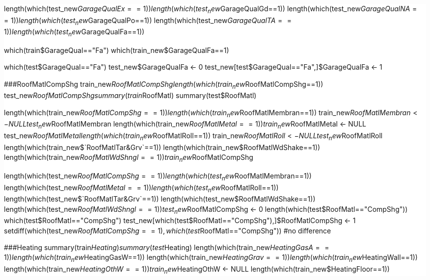 length(which(test_new$GarageQualEx==1))
length(which(test_new$GarageQualGd==1))
length(which(test_new$GarageQualNA==1))
length(which(test_new$GarageQualPo==1))
length(which(test_new$GarageQualTA==1))
length(which(test_new$GarageQualFa==1))

which(train$GarageQual=="Fa")
which(train_new$GarageQualFa==1)

which(test$GarageQual=="Fa")
test_new$GarageQualFa <- 0
test_new[test$GarageQual=="Fa",]$GarageQualFa <- 1


###RoofMatlCompShg
train_new$RoofMatlCompShg
length(which(train_new$RoofMatlCompShg==1))
test_new$RoofMatlCompShg
summary(train$RoofMatl)
summary(test$RoofMatl)

length(which(train_new$RoofMatlCompShg==1))
length(which(train_new$RoofMatlMembran==1))
train_new$RoofMatlMembran <- NULL
test_new$RoofMatlMembran
length(which(train_new$RoofMatlMetal==1))
train_new$RoofMatlMetal <- NULL
test_new$RoofMatlMetal
length(which(train_new$RoofMatlRoll==1))
train_new$RoofMatlRoll <- NULL
test_new$RoofMatlRoll
length(which(train_new$`RoofMatlTar&Grv`==1))
length(which(train_new$RoofMatlWdShake==1))
length(which(train_new$RoofMatlWdShngl==1))
train_new$RoofMatlCompShg

length(which(test_new$RoofMatlCompShg==1))
length(which(test_new$RoofMatlMembran==1))
length(which(test_new$RoofMatlMetal==1))
length(which(test_new$RoofMatlRoll==1))
length(which(test_new$`RoofMatlTar&Grv`==1))
length(which(test_new$RoofMatlWdShake==1))
length(which(test_new$RoofMatlWdShngl==1))
test_new$RoofMatlCompShg <- 0
length(which(test$RoofMatl=="CompShg"))
which(test$RoofMatl=="CompShg")
test_new[which(test$RoofMatl=="CompShg"),]$RoofMatlCompShg <- 1
setdiff(which(test_new$RoofMatlCompShg==1),which(test$RoofMatl=="CompShg")) #no difference

###Heating
summary(train$Heating)
summary(test$Heating)
length(which(train_new$HeatingGasA==1))
length(which(train_new$HeatingGasW==1))
length(which(train_new$HeatingGrav==1))
length(which(train_new$HeatingWall==1))
length(which(train_new$HeatingOthW==1))
train_new$HeatingOthW <- NULL
length(which(train_new$HeatingFloor==1))

